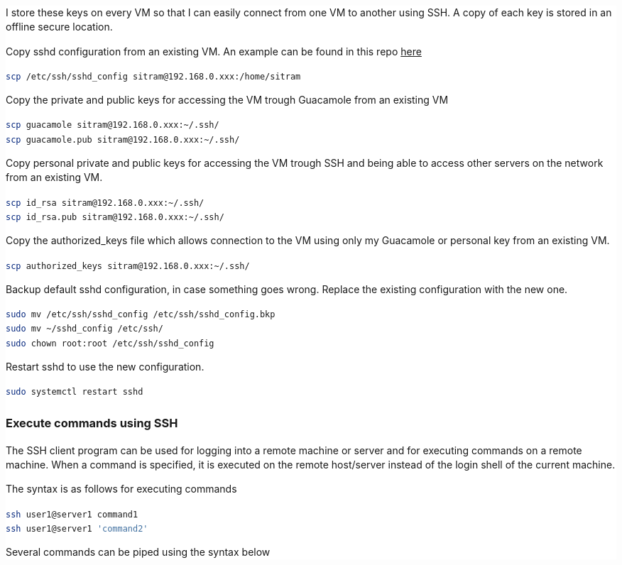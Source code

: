 I store these keys on every VM so that I can easily connect from one VM to another using SSH. A copy of each key is stored in an offline secure location.

Copy sshd configuration from an existing VM. An example can be found in this repo [here](sshd_config)

```bash
scp /etc/ssh/sshd_config sitram@192.168.0.xxx:/home/sitram
```

Copy the private and public keys for accessing the VM trough Guacamole from an existing VM

 ```bash
scp guacamole sitram@192.168.0.xxx:~/.ssh/
scp guacamole.pub sitram@192.168.0.xxx:~/.ssh/
```

Copy personal private and public keys for accessing the VM trough SSH and being able to access other servers on the network from an existing VM.

```bash
scp id_rsa sitram@192.168.0.xxx:~/.ssh/
scp id_rsa.pub sitram@192.168.0.xxx:~/.ssh/
```

Copy the authorized_keys file which allows connection to the VM using only my Guacamole or personal key from an existing VM.

```bash
scp authorized_keys sitram@192.168.0.xxx:~/.ssh/
```

Backup default sshd configuration, in case something goes wrong. Replace the existing configuration with the new one.

```bash
sudo mv /etc/ssh/sshd_config /etc/ssh/sshd_config.bkp
sudo mv ~/sshd_config /etc/ssh/
sudo chown root:root /etc/ssh/sshd_config
```

Restart sshd to use the new configuration.

```bash
sudo systemctl restart sshd
```

### Execute commands using SSH

The SSH client program can be used for logging into a remote machine or server and for executing commands on a remote machine. When a command is specified, it is executed on the remote host/server instead of the login shell of the current machine.

The syntax is as follows for executing commands

```bash
ssh user1@server1 command1
ssh user1@server1 'command2'
```

Several commands can be piped using the syntax below
